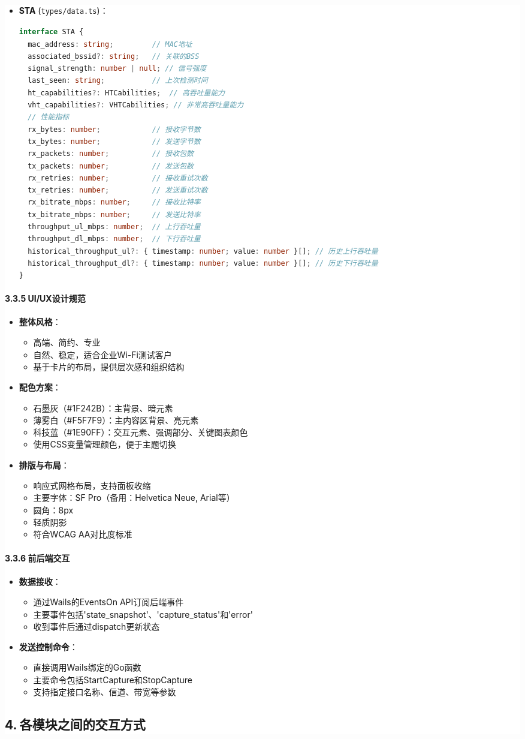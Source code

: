 * **STA** (`types/data.ts`)：
  ```typescript
  interface STA {
    mac_address: string;         // MAC地址
    associated_bssid?: string;   // 关联的BSS
    signal_strength: number | null; // 信号强度
    last_seen: string;           // 上次检测时间
    ht_capabilities?: HTCabilities;  // 高吞吐量能力
    vht_capabilities?: VHTCabilities; // 非常高吞吐量能力
    // 性能指标
    rx_bytes: number;            // 接收字节数
    tx_bytes: number;            // 发送字节数
    rx_packets: number;          // 接收包数
    tx_packets: number;          // 发送包数
    rx_retries: number;          // 接收重试次数
    tx_retries: number;          // 发送重试次数
    rx_bitrate_mbps: number;     // 接收比特率
    tx_bitrate_mbps: number;     // 发送比特率
    throughput_ul_mbps: number;  // 上行吞吐量
    throughput_dl_mbps: number;  // 下行吞吐量
    historical_throughput_ul?: { timestamp: number; value: number }[]; // 历史上行吞吐量
    historical_throughput_dl?: { timestamp: number; value: number }[]; // 历史下行吞吐量
  }
  ```

#### 3.3.5 UI/UX设计规范

* **整体风格**：
  - 高端、简约、专业
  - 自然、稳定，适合企业Wi-Fi测试客户
  - 基于卡片的布局，提供层次感和组织结构

* **配色方案**：
  - 石墨灰（#1F242B）：主背景、暗元素
  - 薄雾白（#F5F7F9）：主内容区背景、亮元素
  - 科技蓝（#1E90FF）：交互元素、强调部分、关键图表颜色
  - 使用CSS变量管理颜色，便于主题切换

* **排版与布局**：
  - 响应式网格布局，支持面板收缩
  - 主要字体：SF Pro（备用：Helvetica Neue, Arial等）
  - 圆角：8px
  - 轻质阴影
  - 符合WCAG AA对比度标准

#### 3.3.6 前后端交互

* **数据接收**：
  - 通过Wails的EventsOn API订阅后端事件
  - 主要事件包括'state_snapshot'、'capture_status'和'error'
  - 收到事件后通过dispatch更新状态

* **发送控制命令**：
  - 直接调用Wails绑定的Go函数
  - 主要命令包括StartCapture和StopCapture
  - 支持指定接口名称、信道、带宽等参数
## 4. 各模块之间的交互方式
